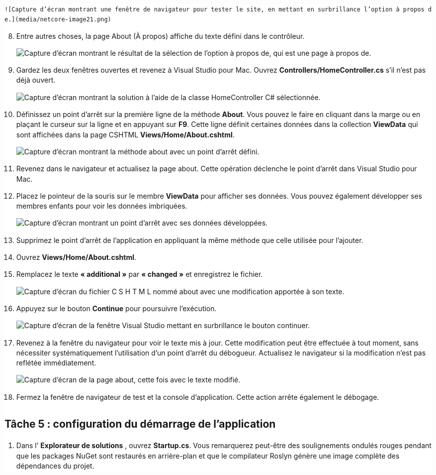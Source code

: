     ![Capture d’écran montrant une fenêtre de navigateur pour tester le site, en mettant en surbrillance l’option à propos de.](media/netcore-image21.png)

8. Entre autres choses, la page About (À propos) affiche du texte défini dans le contrôleur.

    ![Capture d’écran montrant le résultat de la sélection de l’option à propos de, qui est une page à propos de.](media/netcore-image22.png)

9. Gardez les deux fenêtres ouvertes et revenez à Visual Studio pour Mac. Ouvrez **Controllers/HomeController.cs** s’il n’est pas déjà ouvert.

    ![Capture d’écran montrant la solution à l’aide de la classe HomeController C# sélectionnée.](media/netcore-image23.png)

10. Définissez un point d’arrêt sur la première ligne de la méthode **About**. Vous pouvez le faire en cliquant dans la marge ou en plaçant le curseur sur la ligne et en appuyant sur **F9**. Cette ligne définit certaines données dans la collection **ViewData** qui sont affichées dans la page CSHTML **Views/Home/About.cshtml**.

    ![Capture d’écran montrant la méthode about avec un point d’arrêt défini.](media/netcore-image24.png)

11. Revenez dans le navigateur et actualisez la page about. Cette opération déclenche le point d’arrêt dans Visual Studio pour Mac.

12. Placez le pointeur de la souris sur le membre **ViewData** pour afficher ses données. Vous pouvez également développer ses membres enfants pour voir les données imbriquées.

    ![Capture d’écran montrant un point d’arrêt avec ses données développées.](media/netcore-image25.png)

13. Supprimez le point d’arrêt de l’application en appliquant la même méthode que celle utilisée pour l’ajouter.

14. Ouvrez **Views/Home/About.cshtml**.

15. Remplacez le texte **« additional »** par **« changed »** et enregistrez le fichier.

    ![Capture d’écran du fichier C S H T M L nommé about avec une modification apportée à son texte.](media/netcore-image26.png)

16. Appuyez sur le bouton **Continue** pour poursuivre l’exécution.

    ![Capture d’écran de la fenêtre Visual Studio mettant en surbrillance le bouton continuer.](media/netcore-image27.png)

17. Revenez à la fenêtre du navigateur pour voir le texte mis à jour. Cette modification peut être effectuée à tout moment, sans nécessiter systématiquement l’utilisation d’un point d’arrêt du débogueur. Actualisez le navigateur si la modification n’est pas reflétée immédiatement.

    ![Capture d’écran de la page about, cette fois avec le texte modifié.](media/netcore-image28.png)

18. Fermez la fenêtre de navigateur de test et la console d’application. Cette action arrête également le débogage.

## <a name="task-5-application-startup-configuration"></a>Tâche 5 : configuration du démarrage de l’application

1. Dans l’ **Explorateur de solutions** , ouvrez **Startup.cs**. Vous remarquerez peut-être des soulignements ondulés rouges pendant que les packages NuGet sont restaurés en arrière-plan et que le compilateur Roslyn génère une image complète des dépendances du projet.
